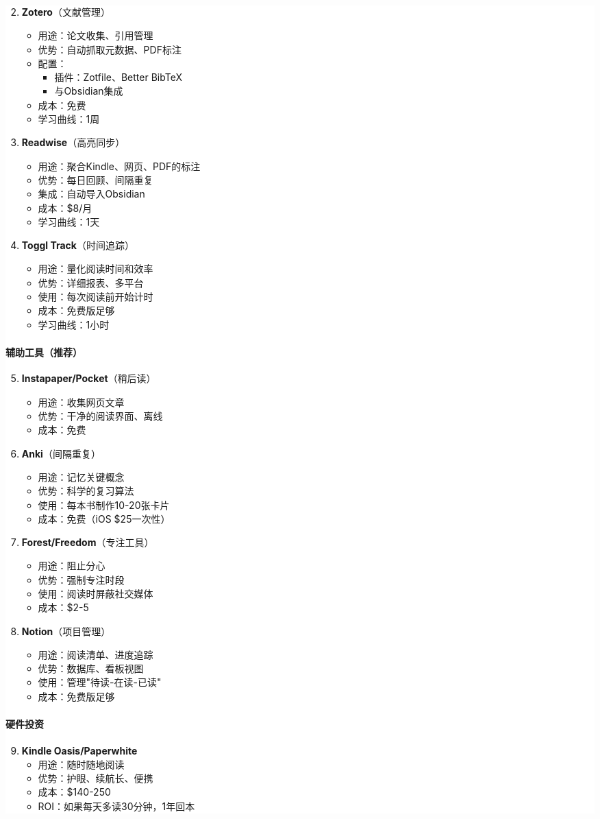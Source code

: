 2. **Zotero**（文献管理）
   - 用途：论文收集、引用管理
   - 优势：自动抓取元数据、PDF标注
   - 配置：
     - 插件：Zotfile、Better BibTeX
     - 与Obsidian集成
   - 成本：免费
   - 学习曲线：1周

3. **Readwise**（高亮同步）
   - 用途：聚合Kindle、网页、PDF的标注
   - 优势：每日回顾、间隔重复
   - 集成：自动导入Obsidian
   - 成本：$8/月
   - 学习曲线：1天

4. **Toggl Track**（时间追踪）
   - 用途：量化阅读时间和效率
   - 优势：详细报表、多平台
   - 使用：每次阅读前开始计时
   - 成本：免费版足够
   - 学习曲线：1小时

#### **辅助工具（推荐）**

5. **Instapaper/Pocket**（稍后读）
   - 用途：收集网页文章
   - 优势：干净的阅读界面、离线
   - 成本：免费

6. **Anki**（间隔重复）
   - 用途：记忆关键概念
   - 优势：科学的复习算法
   - 使用：每本书制作10-20张卡片
   - 成本：免费（iOS $25一次性）

7. **Forest/Freedom**（专注工具）
   - 用途：阻止分心
   - 优势：强制专注时段
   - 使用：阅读时屏蔽社交媒体
   - 成本：$2-5

8. **Notion**（项目管理）
   - 用途：阅读清单、进度追踪
   - 优势：数据库、看板视图
   - 使用：管理"待读-在读-已读"
   - 成本：免费版足够

#### **硬件投资**

9. **Kindle Oasis/Paperwhite**
   - 用途：随时随地阅读
   - 优势：护眼、续航长、便携
   - 成本：$140-250
   - ROI：如果每天多读30分钟，1年回本
